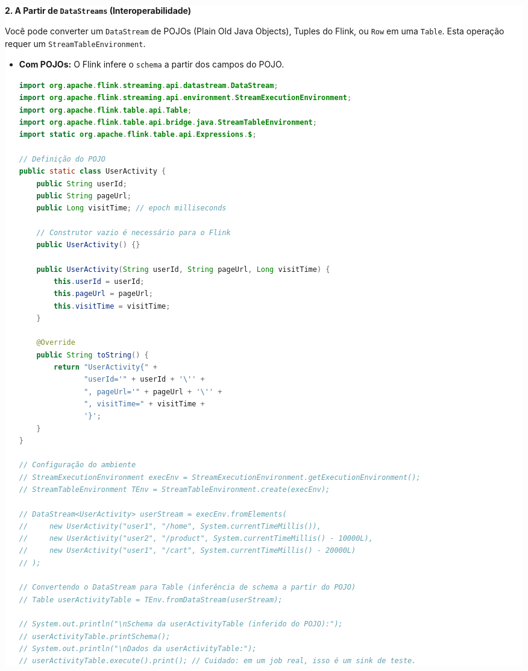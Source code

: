 **2. A Partir de `DataStreams` (Interoperabilidade)**

Você pode converter um `DataStream` de POJOs (Plain Old Java Objects), Tuples do Flink, ou `Row` em uma `Table`. Esta operação requer um `StreamTableEnvironment`.

* **Com POJOs:** O Flink infere o `schema` a partir dos campos do POJO.

    ```java
    import org.apache.flink.streaming.api.datastream.DataStream;
    import org.apache.flink.streaming.api.environment.StreamExecutionEnvironment;
    import org.apache.flink.table.api.Table;
    import org.apache.flink.table.api.bridge.java.StreamTableEnvironment;
    import static org.apache.flink.table.api.Expressions.$;

    // Definição do POJO
    public static class UserActivity {
        public String userId;
        public String pageUrl;
        public Long visitTime; // epoch milliseconds

        // Construtor vazio é necessário para o Flink
        public UserActivity() {}

        public UserActivity(String userId, String pageUrl, Long visitTime) {
            this.userId = userId;
            this.pageUrl = pageUrl;
            this.visitTime = visitTime;
        }

        @Override
        public String toString() {
            return "UserActivity{" +
                   "userId='" + userId + '\'' +
                   ", pageUrl='" + pageUrl + '\'' +
                   ", visitTime=" + visitTime +
                   '}';
        }
    }

    // Configuração do ambiente
    // StreamExecutionEnvironment execEnv = StreamExecutionEnvironment.getExecutionEnvironment();
    // StreamTableEnvironment TEnv = StreamTableEnvironment.create(execEnv);

    // DataStream<UserActivity> userStream = execEnv.fromElements(
    //     new UserActivity("user1", "/home", System.currentTimeMillis()),
    //     new UserActivity("user2", "/product", System.currentTimeMillis() - 10000L),
    //     new UserActivity("user1", "/cart", System.currentTimeMillis() - 20000L)
    // );

    // Convertendo o DataStream para Table (inferência de schema a partir do POJO)
    // Table userActivityTable = TEnv.fromDataStream(userStream);

    // System.out.println("\nSchema da userActivityTable (inferido do POJO):");
    // userActivityTable.printSchema();
    // System.out.println("\nDados da userActivityTable:");
    // userActivityTable.execute().print(); // Cuidado: em um job real, isso é um sink de teste.
